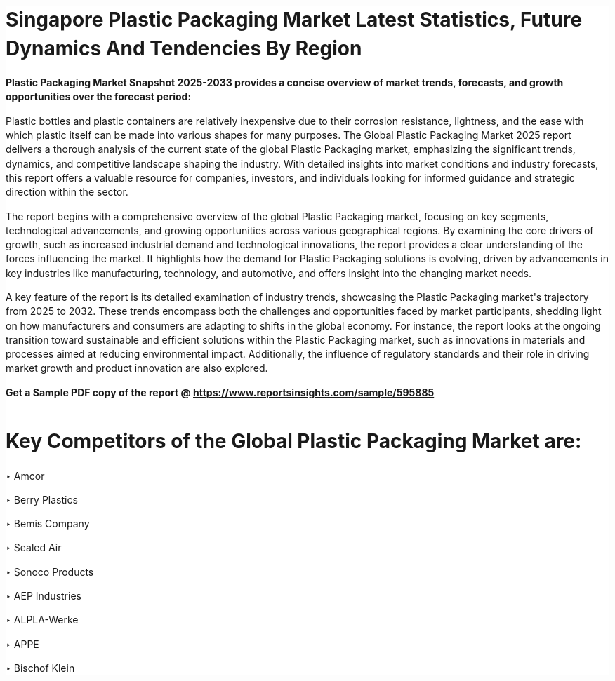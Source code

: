 # Singapore Plastic Packaging Market Latest Statistics, Future Dynamics And Tendencies By Region

<strong>Plastic Packaging Market Snapshot 2025-2033 provides a concise overview of market trends, forecasts, and growth opportunities over the forecast period:</strong>

Plastic bottles and plastic containers are relatively inexpensive due to their corrosion resistance, lightness, and the ease with which plastic itself can be made into various shapes for many purposes. The Global <a href=https://www.reportsinsights.com/sample/595885>Plastic Packaging Market 2025 report</a> delivers a thorough analysis of the current state of the global Plastic Packaging market, emphasizing the significant trends, dynamics, and competitive landscape shaping the industry. With detailed insights into market conditions and industry forecasts, this report offers a valuable resource for companies, investors, and individuals looking for informed guidance and strategic direction within the sector.

The report begins with a comprehensive overview of the global Plastic Packaging market, focusing on key segments, technological advancements, and growing opportunities across various geographical regions. By examining the core drivers of growth, such as increased industrial demand and technological innovations, the report provides a clear understanding of the forces influencing the market. It highlights how the demand for Plastic Packaging solutions is evolving, driven by advancements in key industries like manufacturing, technology, and automotive, and offers insight into the changing market needs.

A key feature of the report is its detailed examination of industry trends, showcasing the Plastic Packaging market's trajectory from 2025 to 2032. These trends encompass both the challenges and opportunities faced by market participants, shedding light on how manufacturers and consumers are adapting to shifts in the global economy. For instance, the report looks at the ongoing transition toward sustainable and efficient solutions within the Plastic Packaging market, such as innovations in materials and processes aimed at reducing environmental impact. Additionally, the influence of regulatory standards and their role in driving market growth and product innovation are also explored.

<strong>Get a Sample PDF copy of the report @ <a href=https://www.reportsinsights.com/sample/595885>https://www.reportsinsights.com/sample/595885</a></strong>

# <strong>Key Competitors of the Global Plastic Packaging Market are:</strong>

‣ Amcor

‣ Berry Plastics

‣ Bemis Company

‣ Sealed Air

‣ Sonoco Products

‣ AEP Industries

‣ ALPLA-Werke

‣ APPE

‣ Bischof Klein
